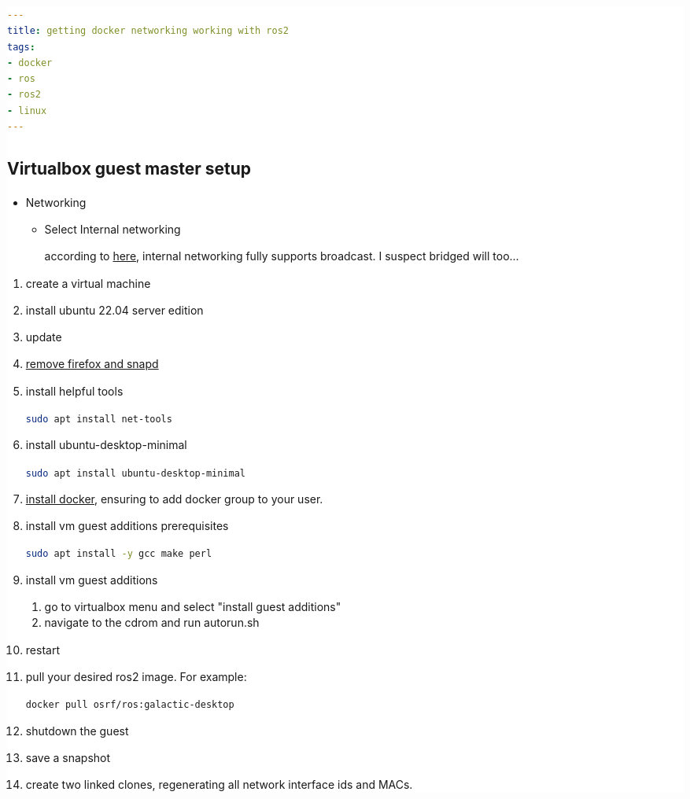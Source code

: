 ```yaml
---
title: getting docker networking working with ros2
tags:
- docker
- ros
- ros2
- linux
---
```



## Virtualbox guest master setup

- Networking
    - Select Internal networking

        according to [here](https://www.virtualbox.org/manual/ch06.html#network_internal), internal networking fully supports broadcast.  I suspect bridged will too...

1. create a virtual machine
1. install ubuntu 22.04 server edition
1. update
1. [remove firefox and snapd](/notebook/removing-firefox-snap/)
1. install helpful tools

    ```bash
    sudo apt install net-tools
    ```

1. install ubuntu-desktop-minimal

    ```bash
    sudo apt install ubuntu-desktop-minimal
    ```

1. [install docker](/notebook/docker/install-docker/), ensuring to add docker group to your user.
1. install vm guest additions prerequisites

    ```bash
    sudo apt install -y gcc make perl
    ```

1. install vm guest additions
    1. go to virtualbox  menu and select "install guest additions"
    1. navigate to the cdrom and run autorun.sh
1. restart
1. pull your desired ros2 image. For example:

    ```bash
    docker pull osrf/ros:galactic-desktop
    ```

1. shutdown the guest
1. save a snapshot
1. create two linked clones, regenerating all network interface ids and MACs.
